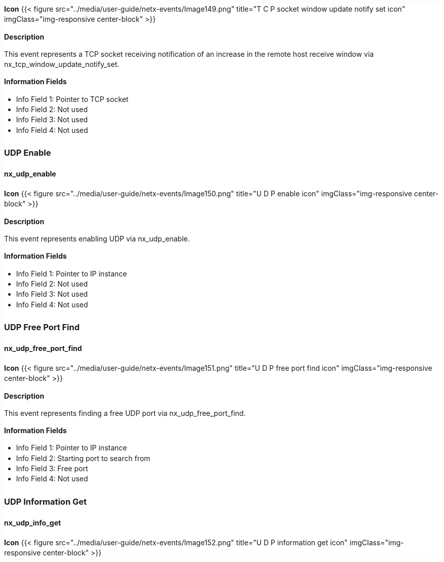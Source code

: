 **Icon** {{< figure src="../media/user-guide/netx-events/Image149.png" title="T C P socket window update notify set icon" imgClass="img-responsive center-block" >}}

**Description**

This event represents a TCP socket receiving notification of an increase in the remote host receive window via nx_tcp_window_update_notify_set.

**Information Fields** 

- Info Field 1: Pointer to TCP socket
- Info Field 2: Not used
- Info Field 3: Not used
- Info Field 4: Not used

### UDP Enable 

#### nx_udp_enable

**Icon** {{< figure src="../media/user-guide/netx-events/Image150.png" title="U D P enable icon" imgClass="img-responsive center-block" >}}

**Description**

This event represents enabling UDP via nx_udp_enable.

**Information Fields**

- Info Field 1: Pointer to IP instance
- Info Field 2: Not used
- Info Field 3: Not used
- Info Field 4: Not used

### UDP Free Port Find 

#### nx_udp_free_port_find

**Icon** {{< figure src="../media/user-guide/netx-events/Image151.png" title="U D P free port find icon" imgClass="img-responsive center-block" >}}

**Description**

This event represents finding a free UDP port via nx_udp_free_port_find.

**Information Fields**

- Info Field 1: Pointer to IP instance
- Info Field 2: Starting port to search from
- Info Field 3: Free port
- Info Field 4: Not used

### UDP Information Get 

#### nx_udp_info_get

**Icon** {{< figure src="../media/user-guide/netx-events/Image152.png" title="U D P information get icon" imgClass="img-responsive center-block" >}}
